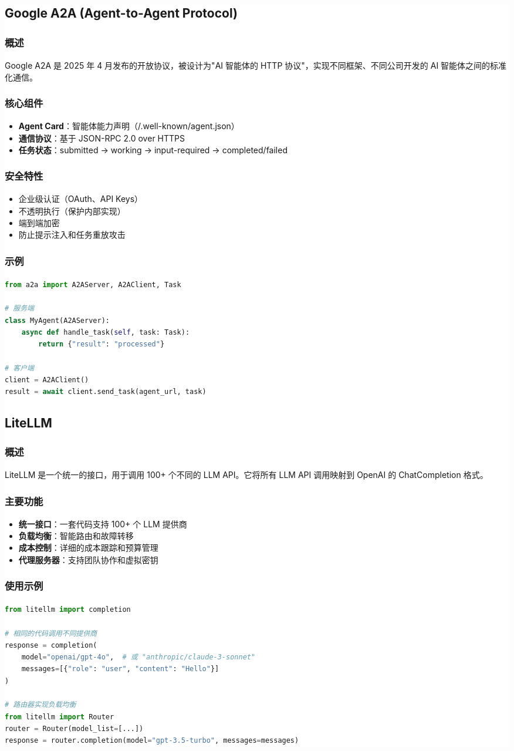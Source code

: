 ## Google A2A (Agent-to-Agent Protocol)

### 概述
Google A2A 是 2025 年 4 月发布的开放协议，被设计为"AI 智能体的 HTTP 协议"，实现不同框架、不同公司开发的 AI 智能体之间的标准化通信。

### 核心组件
- **Agent Card**：智能体能力声明（/.well-known/agent.json）
- **通信协议**：基于 JSON-RPC 2.0 over HTTPS
- **任务状态**：submitted → working → input-required → completed/failed

### 安全特性
- 企业级认证（OAuth、API Keys）
- 不透明执行（保护内部实现）
- 端到端加密
- 防止提示注入和任务重放攻击

### 示例
```python
from a2a import A2AServer, A2AClient, Task

# 服务端
class MyAgent(A2AServer):
    async def handle_task(self, task: Task):
        return {"result": "processed"}

# 客户端
client = A2AClient()
result = await client.send_task(agent_url, task)
```

## LiteLLM

### 概述
LiteLLM 是一个统一的接口，用于调用 100+ 个不同的 LLM API。它将所有 LLM API 调用映射到 OpenAI 的 ChatCompletion 格式。

### 主要功能
- **统一接口**：一套代码支持 100+ 个 LLM 提供商
- **负载均衡**：智能路由和故障转移
- **成本控制**：详细的成本跟踪和预算管理
- **代理服务器**：支持团队协作和虚拟密钥

### 使用示例
```python
from litellm import completion

# 相同的代码调用不同提供商
response = completion(
    model="openai/gpt-4o",  # 或 "anthropic/claude-3-sonnet"
    messages=[{"role": "user", "content": "Hello"}]
)

# 路由器实现负载均衡
from litellm import Router
router = Router(model_list=[...])
response = router.completion(model="gpt-3.5-turbo", messages=messages)
```
